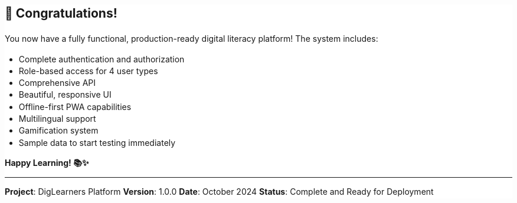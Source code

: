 ## 🎉 Congratulations!

You now have a fully functional, production-ready digital literacy platform! The system includes:
- Complete authentication and authorization
- Role-based access for 4 user types
- Comprehensive API
- Beautiful, responsive UI
- Offline-first PWA capabilities
- Multilingual support
- Gamification system
- Sample data to start testing immediately

**Happy Learning! 📚✨**

---

**Project**: DigLearners Platform
**Version**: 1.0.0
**Date**: October 2024
**Status**: Complete and Ready for Deployment

